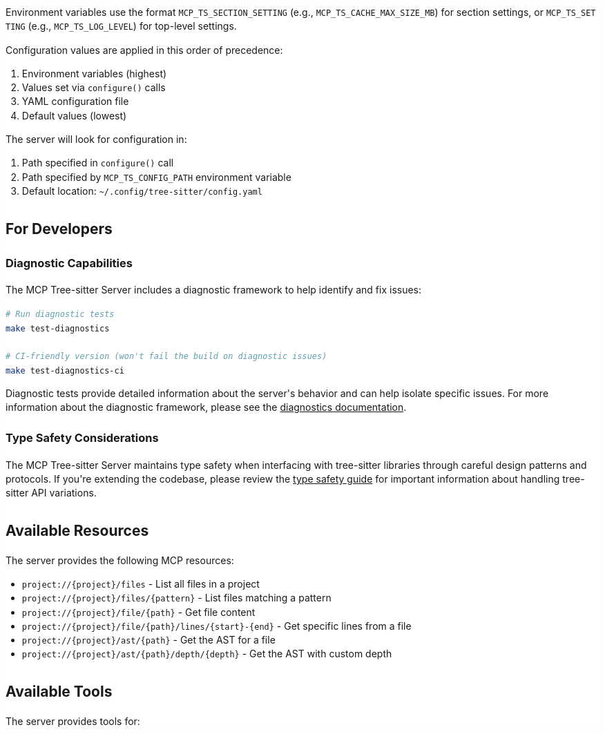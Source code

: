 Environment variables use the format `MCP_TS_SECTION_SETTING` (e.g., `MCP_TS_CACHE_MAX_SIZE_MB`) for section settings, or `MCP_TS_SETTING` (e.g., `MCP_TS_LOG_LEVEL`) for top-level settings.

Configuration values are applied in this order of precedence:
1. Environment variables (highest)
2. Values set via `configure()` calls
3. YAML configuration file
4. Default values (lowest)

The server will look for configuration in:
1. Path specified in `configure()` call
2. Path specified by `MCP_TS_CONFIG_PATH` environment variable
3. Default location: `~/.config/tree-sitter/config.yaml`

## For Developers

### Diagnostic Capabilities

The MCP Tree-sitter Server includes a diagnostic framework to help identify and fix issues:

```bash
# Run diagnostic tests
make test-diagnostics

# CI-friendly version (won't fail the build on diagnostic issues)
make test-diagnostics-ci
```

Diagnostic tests provide detailed information about the server's behavior and can help isolate specific issues. For more information about the diagnostic framework, please see the [diagnostics documentation](docs/diagnostics.md).

### Type Safety Considerations

The MCP Tree-sitter Server maintains type safety when interfacing with tree-sitter libraries through careful design patterns and protocols. If you're extending the codebase, please review the [type safety guide](docs/tree-sitter-type-safety.md) for important information about handling tree-sitter API variations.

## Available Resources

The server provides the following MCP resources:

- `project://{project}/files` - List all files in a project
- `project://{project}/files/{pattern}` - List files matching a pattern
- `project://{project}/file/{path}` - Get file content
- `project://{project}/file/{path}/lines/{start}-{end}` - Get specific lines from a file
- `project://{project}/ast/{path}` - Get the AST for a file
- `project://{project}/ast/{path}/depth/{depth}` - Get the AST with custom depth

## Available Tools

The server provides tools for:
